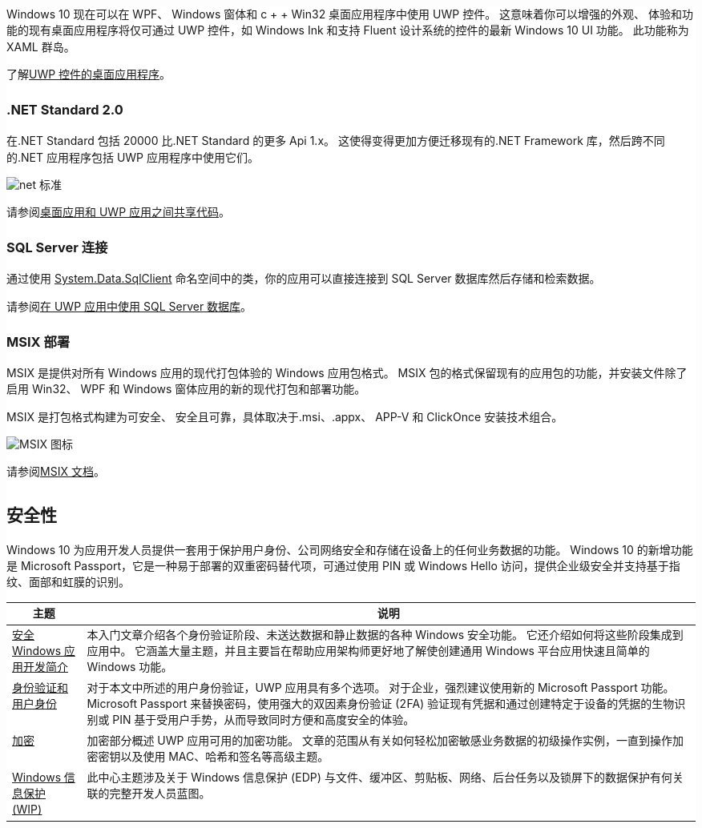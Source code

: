 Windows 10 现在可以在 WPF、 Windows 窗体和 c + + Win32 桌面应用程序中使用 UWP 控件。 这意味着你可以增强的外观、 体验和功能的现有桌面应用程序将仅可通过 UWP 控件，如 Windows Ink 和支持 Fluent 设计系统的控件的最新 Windows 10 UI 功能。 此功能称为 XAML 群岛。

了解[UWP 控件的桌面应用程序](https://docs.microsoft.com/windows/uwp/xaml-platform/xaml-host-controls)。

<a id="standard" />

### <a name="net-standard-20"></a>.NET Standard 2.0

在.NET Standard 包括 20000 比.NET Standard 的更多 Api 1.x。 这使得变得更加方便迁移现有的.NET Framework 库，然后跨不同的.NET 应用程序包括 UWP 应用程序中使用它们。

![net 标准](images/dot-net-standard-project-template.png)

请参阅[桌面应用和 UWP 应用之间共享代码](https://docs.microsoft.com/windows/uwp/porting/desktop-to-uwp-migrate)。

<a id="sql-server" />

### <a name="sql-server-connectivity"></a>SQL Server 连接

通过使用 [System.Data.SqlClient](https://docs.microsoft.com/dotnet/api/system.data.sqlclient?redirectedfrom=MSDN&view=netframework-4.7.2) 命名空间中的类，你的应用可以直接连接到 SQL Server 数据库然后存储和检索数据。

请参阅[在 UWP 应用中使用 SQL Server 数据库](https://docs.microsoft.com/en-us/windows/uwp/data-access/sql-server-databases)。

<a id="MSIX" />

### <a name="msix-deployment"></a>MSIX 部署

MSIX 是提供对所有 Windows 应用的现代打包体验的 Windows 应用包格式。 MSIX 包的格式保留现有的应用包的功能，并安装文件除了启用 Win32、 WPF 和 Windows 窗体应用的新的现代打包和部署功能。

MSIX 是打包格式构建为可安全、 安全且可靠，具体取决于.msi、.appx、 APP-V 和 ClickOnce 安装技术组合。

![MSIX 图标](images/WinUI_MSIX_2col_740x417.png)

请参阅[MSIX 文档](https://docs.microsoft.com/windows/msix/)。

<a id="distribution" />

## <a name="security"></a>安全性

Windows 10 为应用开发人员提供一套用于保护用户身份、公司网络安全和存储在设备上的任何业务数据的功能。 Windows 10 的新增功能是 Microsoft Passport，它是一种易于部署的双重密码替代项，可通过使用 PIN 或 Windows Hello 访问，提供企业级安全并支持基于指纹、面部和虹膜的识别。

| 主题 | 说明 |
|-------|-------------|
| [安全 Windows 应用开发简介](https://msdn.microsoft.com/library/windows/apps/mt622741) | 本入门文章介绍各个身份验证阶段、未送达数据和静止数据的各种 Windows 安全功能。 它还介绍如何将这些阶段集成到应用中。 它涵盖大量主题，并且主要旨在帮助应用架构师更好地了解使创建通用 Windows 平台应用快速且简单的 Windows 功能。 |
| [身份验证和用户身份](https://msdn.microsoft.com/library/windows/apps/mt270184) | 对于本文中所述的用户身份验证，UWP 应用具有多个选项。 对于企业，强烈建议使用新的 Microsoft Passport 功能。 Microsoft Passport 来替换密码，使用强大的双因素身份验证 (2FA) 验证现有凭据和通过创建特定于设备的凭据的生物识别或 PIN 基于受用户手势，从而导致同时方便和高度安全的体验。 |
| [加密](https://msdn.microsoft.com/library/windows/apps/mt270191) | 加密部分概述 UWP 应用可用的加密功能。 文章的范围从有关如何轻松加密敏感业务数据的初级操作实例，一直到操作加密密钥以及使用 MAC、哈希和签名等高级主题。 |
| [Windows 信息保护 (WIP)](wip-hub.md) | 此中心主题涉及关于 Windows 信息保护 (EDP) 与文件、缓冲区、剪贴板、网络、后台任务以及锁屏下的数据保护有何关联的完整开发人员蓝图。 |
